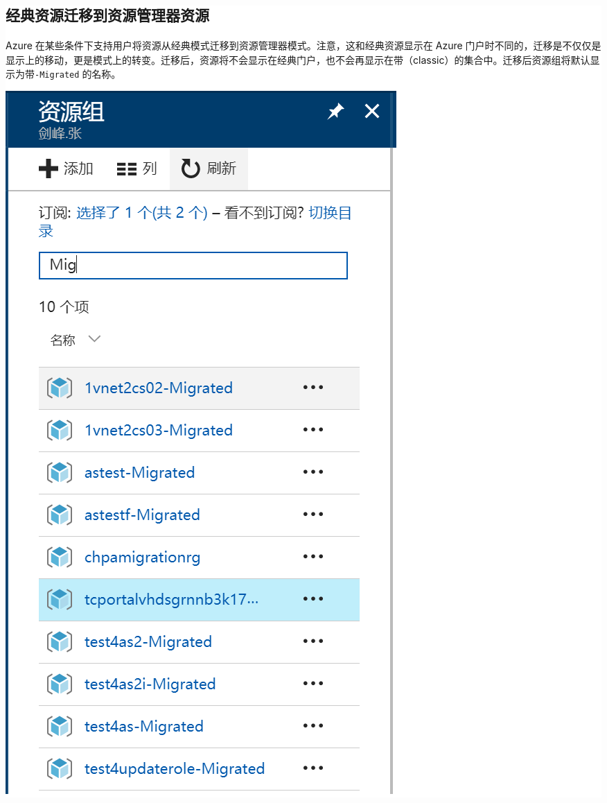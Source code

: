 ## 经典资源迁移到资源管理器资源

Azure 在某些条件下支持用户将资源从经典模式迁移到资源管理器模式。注意，这和经典资源显示在 Azure 门户时不同的，迁移是不仅仅是显示上的移动，更是模式上的转变。迁移后，资源将不会显示在经典门户，也不会再显示在带（classic）的集合中。迁移后资源组将默认显示为带`-Migrated` 的名称。

![resource-group](media/aog-azure-portal-and-classic-portal-guaidance/resource-group.png)
